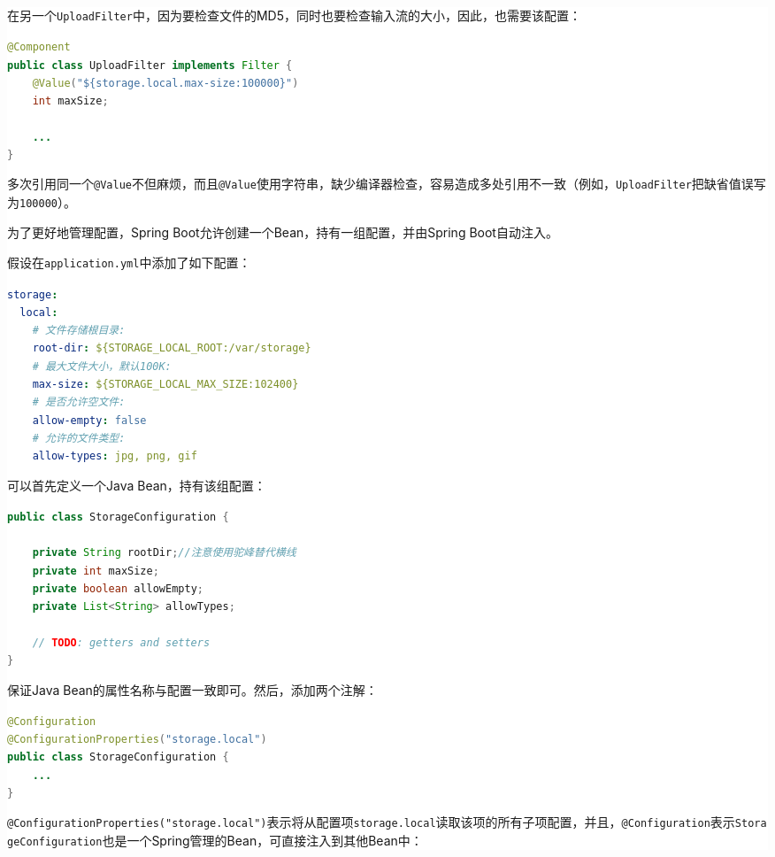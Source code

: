 在另一个`UploadFilter`中，因为要检查文件的MD5，同时也要检查输入流的大小，因此，也需要该配置：

```java
@Component
public class UploadFilter implements Filter {
    @Value("${storage.local.max-size:100000}")
    int maxSize;

    ...
}
```

多次引用同一个`@Value`不但麻烦，而且`@Value`使用字符串，缺少编译器检查，容易造成多处引用不一致（例如，`UploadFilter`把缺省值误写为`100000`）。

为了更好地管理配置，Spring Boot允许创建一个Bean，持有一组配置，并由Spring Boot自动注入。

假设在`application.yml`中添加了如下配置：

```yml
storage:
  local:
    # 文件存储根目录:
    root-dir: ${STORAGE_LOCAL_ROOT:/var/storage}
    # 最大文件大小，默认100K:
    max-size: ${STORAGE_LOCAL_MAX_SIZE:102400}
    # 是否允许空文件:
    allow-empty: false
    # 允许的文件类型:
    allow-types: jpg, png, gif
```

可以首先定义一个Java Bean，持有该组配置：

```java
public class StorageConfiguration {

    private String rootDir;//注意使用驼峰替代横线
    private int maxSize;
    private boolean allowEmpty;
    private List<String> allowTypes;

    // TODO: getters and setters
}
```

保证Java Bean的属性名称与配置一致即可。然后，添加两个注解：

```java
@Configuration
@ConfigurationProperties("storage.local")
public class StorageConfiguration {
    ...
}
```

`@ConfigurationProperties("storage.local")`表示将从配置项`storage.local`读取该项的所有子项配置，并且，`@Configuration`表示`StorageConfiguration`也是一个Spring管理的Bean，可直接注入到其他Bean中：
